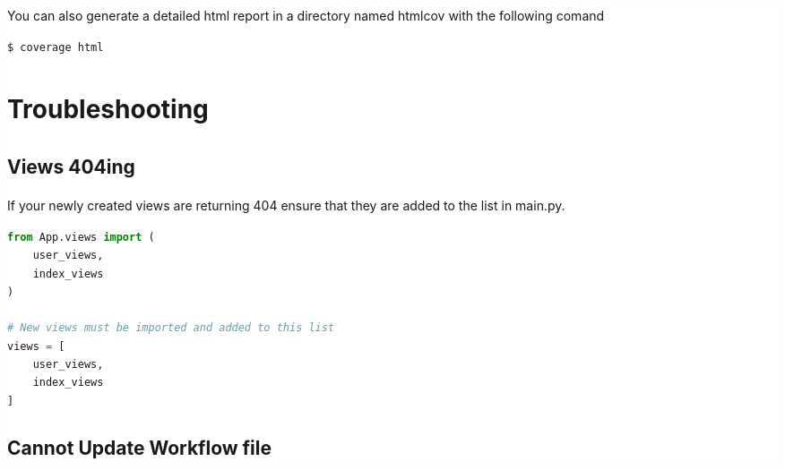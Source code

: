 You can also generate a detailed html report in a directory named htmlcov with the following comand

```bash
$ coverage html
```

# Troubleshooting

## Views 404ing

If your newly created views are returning 404 ensure that they are added to the list in main.py.

```python
from App.views import (
    user_views,
    index_views
)

# New views must be imported and added to this list
views = [
    user_views,
    index_views
]
```

## Cannot Update Workflow file
